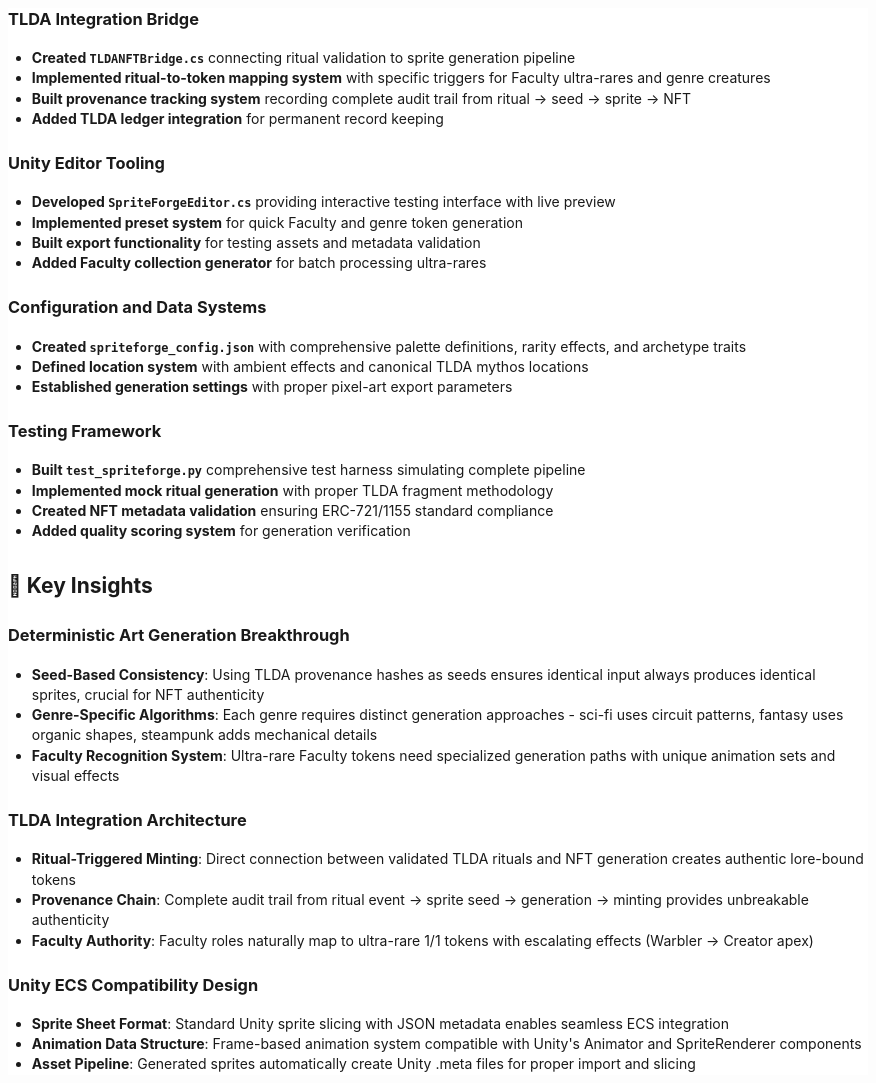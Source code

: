### TLDA Integration Bridge
- **Created `TLDANFTBridge.cs`** connecting ritual validation to sprite generation pipeline
- **Implemented ritual-to-token mapping system** with specific triggers for Faculty ultra-rares and genre creatures
- **Built provenance tracking system** recording complete audit trail from ritual → seed → sprite → NFT
- **Added TLDA ledger integration** for permanent record keeping

### Unity Editor Tooling
- **Developed `SpriteForgeEditor.cs`** providing interactive testing interface with live preview
- **Implemented preset system** for quick Faculty and genre token generation
- **Built export functionality** for testing assets and metadata validation
- **Added Faculty collection generator** for batch processing ultra-rares

### Configuration and Data Systems
- **Created `spriteforge_config.json`** with comprehensive palette definitions, rarity effects, and archetype traits
- **Defined location system** with ambient effects and canonical TLDA mythos locations
- **Established generation settings** with proper pixel-art export parameters

### Testing Framework
- **Built `test_spriteforge.py`** comprehensive test harness simulating complete pipeline
- **Implemented mock ritual generation** with proper TLDA fragment methodology
- **Created NFT metadata validation** ensuring ERC-721/1155 standard compliance
- **Added quality scoring system** for generation verification

## 🧠 Key Insights

### Deterministic Art Generation Breakthrough
- **Seed-Based Consistency**: Using TLDA provenance hashes as seeds ensures identical input always produces identical sprites, crucial for NFT authenticity
- **Genre-Specific Algorithms**: Each genre requires distinct generation approaches - sci-fi uses circuit patterns, fantasy uses organic shapes, steampunk adds mechanical details
- **Faculty Recognition System**: Ultra-rare Faculty tokens need specialized generation paths with unique animation sets and visual effects

### TLDA Integration Architecture
- **Ritual-Triggered Minting**: Direct connection between validated TLDA rituals and NFT generation creates authentic lore-bound tokens
- **Provenance Chain**: Complete audit trail from ritual event → sprite seed → generation → minting provides unbreakable authenticity
- **Faculty Authority**: Faculty roles naturally map to ultra-rare 1/1 tokens with escalating effects (Warbler → Creator apex)

### Unity ECS Compatibility Design
- **Sprite Sheet Format**: Standard Unity sprite slicing with JSON metadata enables seamless ECS integration
- **Animation Data Structure**: Frame-based animation system compatible with Unity's Animator and SpriteRenderer components
- **Asset Pipeline**: Generated sprites automatically create Unity .meta files for proper import and slicing
